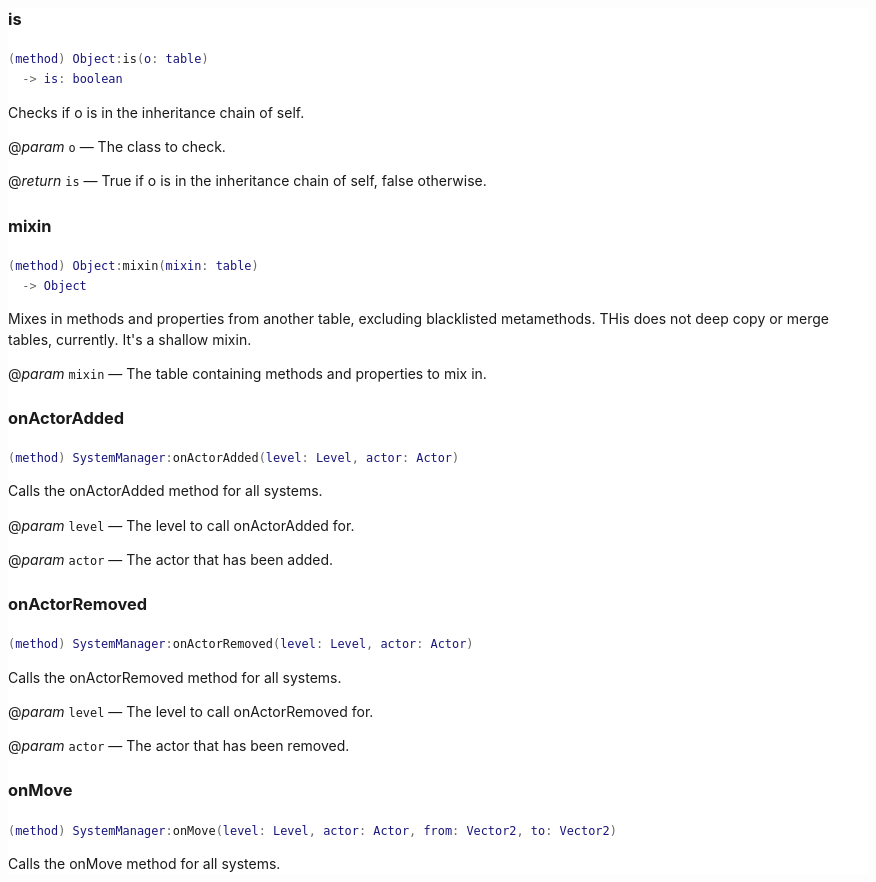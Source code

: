 ### is


```lua
(method) Object:is(o: table)
  -> is: boolean
```

 Checks if o is in the inheritance chain of self.

@*param* `o` — The class to check.

@*return* `is` — True if o is in the inheritance chain of self, false otherwise.

### mixin


```lua
(method) Object:mixin(mixin: table)
  -> Object
```

 Mixes in methods and properties from another table, excluding blacklisted metamethods.
 THis does not deep copy or merge tables, currently. It's a shallow mixin.

@*param* `mixin` — The table containing methods and properties to mix in.

### onActorAdded


```lua
(method) SystemManager:onActorAdded(level: Level, actor: Actor)
```

 Calls the onActorAdded method for all systems.

@*param* `level` — The level to call onActorAdded for.

@*param* `actor` — The actor that has been added.

### onActorRemoved


```lua
(method) SystemManager:onActorRemoved(level: Level, actor: Actor)
```

 Calls the onActorRemoved method for all systems.

@*param* `level` — The level to call onActorRemoved for.

@*param* `actor` — The actor that has been removed.

### onMove


```lua
(method) SystemManager:onMove(level: Level, actor: Actor, from: Vector2, to: Vector2)
```

 Calls the onMove method for all systems.
